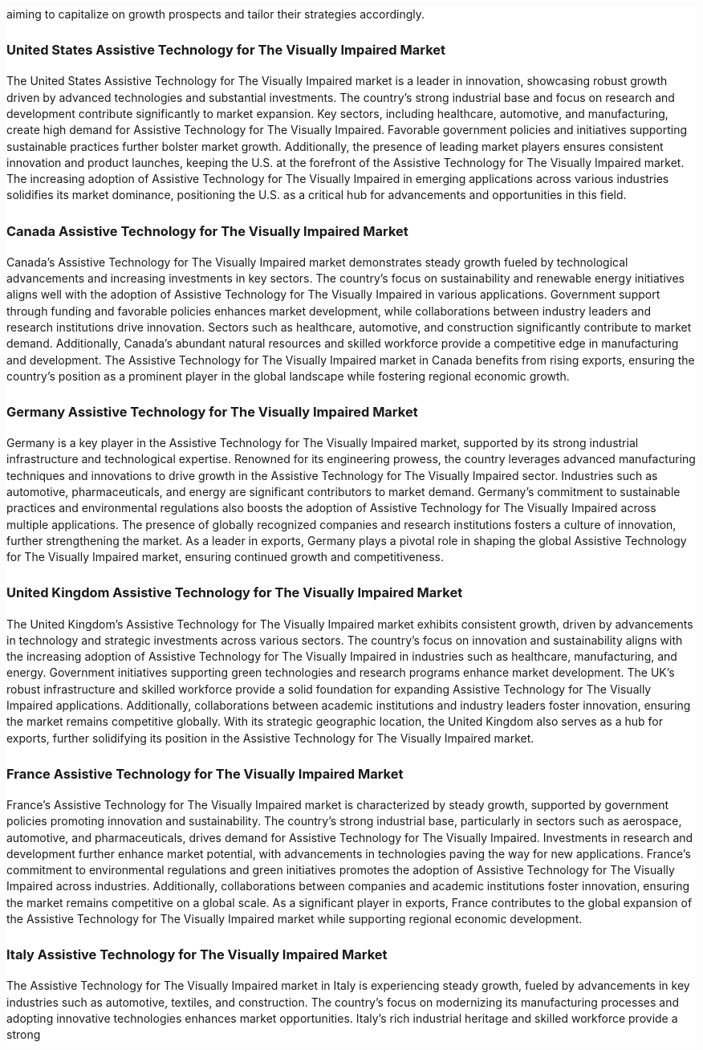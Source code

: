 aiming to capitalize on growth prospects and tailor their strategies accordingly.</p><h3>United States Assistive Technology for The Visually Impaired Market</h3><p>The United States Assistive Technology for The Visually Impaired market is a leader in innovation, showcasing robust growth driven by advanced technologies and substantial investments. The country&rsquo;s strong industrial base and focus on research and development contribute significantly to market expansion. Key sectors, including healthcare, automotive, and manufacturing, create high demand for Assistive Technology for The Visually Impaired. Favorable government policies and initiatives supporting sustainable practices further bolster market growth. Additionally, the presence of leading market players ensures consistent innovation and product launches, keeping the U.S. at the forefront of the Assistive Technology for The Visually Impaired market. The increasing adoption of Assistive Technology for The Visually Impaired in emerging applications across various industries solidifies its market dominance, positioning the U.S. as a critical hub for advancements and opportunities in this field.</p><h3>Canada Assistive Technology for The Visually Impaired Market</h3><p>Canada&rsquo;s Assistive Technology for The Visually Impaired market demonstrates steady growth fueled by technological advancements and increasing investments in key sectors. The country&rsquo;s focus on sustainability and renewable energy initiatives aligns well with the adoption of Assistive Technology for The Visually Impaired in various applications. Government support through funding and favorable policies enhances market development, while collaborations between industry leaders and research institutions drive innovation. Sectors such as healthcare, automotive, and construction significantly contribute to market demand. Additionally, Canada&rsquo;s abundant natural resources and skilled workforce provide a competitive edge in manufacturing and development. The Assistive Technology for The Visually Impaired market in Canada benefits from rising exports, ensuring the country&rsquo;s position as a prominent player in the global landscape while fostering regional economic growth.</p><h3>Germany Assistive Technology for The Visually Impaired Market</h3><p>Germany is a key player in the Assistive Technology for The Visually Impaired market, supported by its strong industrial infrastructure and technological expertise. Renowned for its engineering prowess, the country leverages advanced manufacturing techniques and innovations to drive growth in the Assistive Technology for The Visually Impaired sector. Industries such as automotive, pharmaceuticals, and energy are significant contributors to market demand. Germany&rsquo;s commitment to sustainable practices and environmental regulations also boosts the adoption of Assistive Technology for The Visually Impaired across multiple applications. The presence of globally recognized companies and research institutions fosters a culture of innovation, further strengthening the market. As a leader in exports, Germany plays a pivotal role in shaping the global Assistive Technology for The Visually Impaired market, ensuring continued growth and competitiveness.</p><h3>United Kingdom Assistive Technology for The Visually Impaired Market</h3><p>The United Kingdom&rsquo;s Assistive Technology for The Visually Impaired market exhibits consistent growth, driven by advancements in technology and strategic investments across various sectors. The country&rsquo;s focus on innovation and sustainability aligns with the increasing adoption of Assistive Technology for The Visually Impaired in industries such as healthcare, manufacturing, and energy. Government initiatives supporting green technologies and research programs enhance market development. The UK&rsquo;s robust infrastructure and skilled workforce provide a solid foundation for expanding Assistive Technology for The Visually Impaired applications. Additionally, collaborations between academic institutions and industry leaders foster innovation, ensuring the market remains competitive globally. With its strategic geographic location, the United Kingdom also serves as a hub for exports, further solidifying its position in the Assistive Technology for The Visually Impaired market.</p><h3>France Assistive Technology for The Visually Impaired Market</h3><p>France&rsquo;s Assistive Technology for The Visually Impaired market is characterized by steady growth, supported by government policies promoting innovation and sustainability. The country&rsquo;s strong industrial base, particularly in sectors such as aerospace, automotive, and pharmaceuticals, drives demand for Assistive Technology for The Visually Impaired. Investments in research and development further enhance market potential, with advancements in technologies paving the way for new applications. France&rsquo;s commitment to environmental regulations and green initiatives promotes the adoption of Assistive Technology for The Visually Impaired across industries. Additionally, collaborations between companies and academic institutions foster innovation, ensuring the market remains competitive on a global scale. As a significant player in exports, France contributes to the global expansion of the Assistive Technology for The Visually Impaired market while supporting regional economic development.</p><h3>Italy Assistive Technology for The Visually Impaired Market</h3><p>The Assistive Technology for The Visually Impaired market in Italy is experiencing steady growth, fueled by advancements in key industries such as automotive, textiles, and construction. The country&rsquo;s focus on modernizing its manufacturing processes and adopting innovative technologies enhances market opportunities. Italy&rsquo;s rich industrial heritage and skilled workforce provide a strong